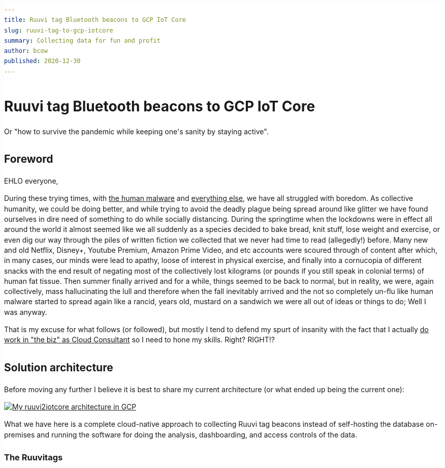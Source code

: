 ```yaml
---
title: Ruuvi tag Bluetooth beacons to GCP IoT Core
slug: ruuvi-tag-to-gcp-iotcore
summary: Collecting data for fun and profit
author: bcow
published: 2020-12-30
---
```


# Ruuvi tag Bluetooth beacons to GCP IoT Core

Or "how to survive the pandemic while keeping one's sanity by staying active".

## Foreword
EHLO everyone,

During these trying times, with [the human malware](https://en.wikipedia.org/wiki/Coronavirus_disease_2019) and [everything else](https://en.wikipedia.org/wiki/2020), we have all struggled with boredom. As collective humanity, we could be doing better, and while trying to avoid the deadly plague being spread around like glitter we have found ourselves in dire need of something to do while socially distancing. During the springtime when the lockdowns were in effect all around the world it almost seemed like we all suddenly as a species decided to bake bread, knit stuff, lose weight and exercise, or even dig our way through the piles of written fiction we collected that we never had time to read (allegedly!) before. Many new and old Netflix, Disney+, Youtube Premium, Amazon Prime Video, and etc accounts were scoured through of content after which, in many cases, our minds were lead to apathy, loose of interest in physical exercise, and finally into a cornucopia of different snacks with the end result of negating most of the collectively lost kilograms (or pounds if you still speak in colonial terms) of human fat tissue. Then summer finally arrived and for a while, things seemed to be back to normal, but in reality, we were, again collectively, mass hallucinating the lull and therefore when the fall inevitably arrived and the not so completely un-flu like human malware started to spread again like a rancid, years old, mustard on a sandwich we were all out of ideas or things to do; Well I was anyway.

That is my excuse for what follows (or followed), but mostly I tend to defend my spurt of insanity with the fact that I actually [do work in "the biz" as Cloud Consultant](https://wwww.solita.fi) so I need to hone my skills. Right? RIGHT!?

## Solution architecture

Before moving any further I believe it is best to share my current architecture (or what ended up being the current one):

[![My ruuvi2iotcore architecture in GCP](/assets/post_images/cover_ruuvi2iotcore_architecture.png "My ruuvi2iotcore architecture in GCP")](/assets/post_images/ruuvi2iotcore_architecture.png)

What we have here is a complete cloud-native approach to collecting Ruuvi tag beacons instead of self-hosting the database on-premises and running the software for doing the analysis, dashboarding, and access controls of the data.

### The Ruuvitags
